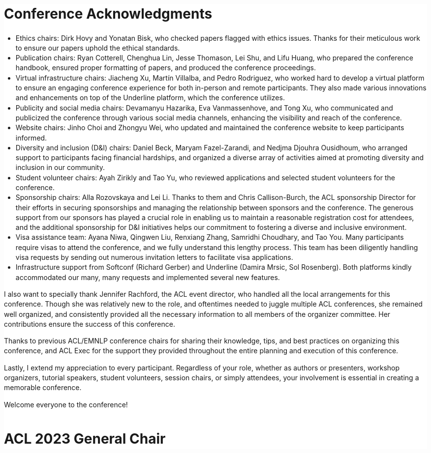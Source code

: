 # Conference Acknowledgments

- Ethics chairs: Dirk Hovy and Yonatan Bisk, who checked papers flagged with ethics issues. Thanks for their meticulous work to ensure our papers uphold the ethical standards.
- Publication chairs: Ryan Cotterell, Chenghua Lin, Jesse Thomason, Lei Shu, and Lifu Huang, who prepared the conference handbook, ensured proper formatting of papers, and produced the conference proceedings.
- Virtual infrastructure chairs: Jiacheng Xu, Martín Villalba, and Pedro Rodriguez, who worked hard to develop a virtual platform to ensure an engaging conference experience for both in-person and remote participants. They also made various innovations and enhancements on top of the Underline platform, which the conference utilizes.
- Publicity and social media chairs: Devamanyu Hazarika, Eva Vanmassenhove, and Tong Xu, who communicated and publicized the conference through various social media channels, enhancing the visibility and reach of the conference.
- Website chairs: Jinho Choi and Zhongyu Wei, who updated and maintained the conference website to keep participants informed.
- Diversity and inclusion (D&I) chairs: Daniel Beck, Maryam Fazel-Zarandi, and Nedjma Djouhra Ousidhoum, who arranged support to participants facing financial hardships, and organized a diverse array of activities aimed at promoting diversity and inclusion in our community.
- Student volunteer chairs: Ayah Zirikly and Tao Yu, who reviewed applications and selected student volunteers for the conference.
- Sponsorship chairs: Alla Rozovskaya and Lei Li. Thanks to them and Chris Callison-Burch, the ACL sponsorship Director for their efforts in securing sponsorships and managing the relationship between sponsors and the conference. The generous support from our sponsors has played a crucial role in enabling us to maintain a reasonable registration cost for attendees, and the additional sponsorship for D&I initiatives helps our commitment to fostering a diverse and inclusive environment.
- Visa assistance team: Ayana Niwa, Qingwen Liu, Renxiang Zhang, Samridhi Choudhary, and Tao You. Many participants require visas to attend the conference, and we fully understand this lengthy process. This team has been diligently handling visa requests by sending out numerous invitation letters to facilitate visa applications.
- Infrastructure support from Softconf (Richard Gerber) and Underline (Damira Mrsic, Sol Rosenberg). Both platforms kindly accommodated our many, many requests and implemented several new features.

I also want to specially thank Jennifer Rachford, the ACL event director, who handled all the local arrangements for this conference. Though she was relatively new to the role, and oftentimes needed to juggle multiple ACL conferences, she remained well organized, and consistently provided all the necessary information to all members of the organizer committee. Her contributions ensure the success of this conference.

Thanks to previous ACL/EMNLP conference chairs for sharing their knowledge, tips, and best practices on organizing this conference, and ACL Exec for the support they provided throughout the entire planning and execution of this conference.

Lastly, I extend my appreciation to every participant. Regardless of your role, whether as authors or presenters, workshop organizers, tutorial speakers, student volunteers, session chairs, or simply attendees, your involvement is essential in creating a memorable conference.

Welcome everyone to the conference!

# ACL 2023 General Chair
